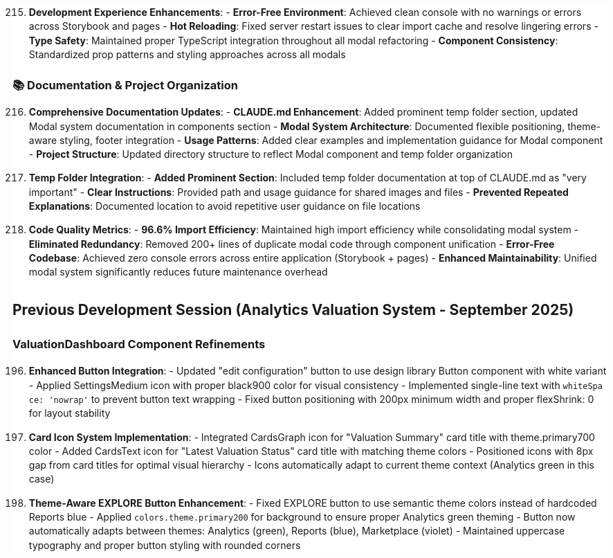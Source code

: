215. **Development Experience Enhancements**:
    - **Error-Free Environment**: Achieved clean console with no warnings or errors across Storybook and pages
    - **Hot Reloading**: Fixed server restart issues to clear import cache and resolve lingering errors
    - **Type Safety**: Maintained proper TypeScript integration throughout all modal refactoring
    - **Component Consistency**: Standardized prop patterns and styling approaches across all modals

### 📚 Documentation & Project Organization

216. **Comprehensive Documentation Updates**:
    - **CLAUDE.md Enhancement**: Added prominent temp folder section, updated Modal system documentation in components section
    - **Modal System Architecture**: Documented flexible positioning, theme-aware styling, footer integration
    - **Usage Patterns**: Added clear examples and implementation guidance for Modal component
    - **Project Structure**: Updated directory structure to reflect Modal component and temp folder organization

217. **Temp Folder Integration**:
    - **Added Prominent Section**: Included temp folder documentation at top of CLAUDE.md as "very important"
    - **Clear Instructions**: Provided path and usage guidance for shared images and files
    - **Prevented Repeated Explanations**: Documented location to avoid repetitive user guidance on file locations

218. **Code Quality Metrics**:
    - **96.6% Import Efficiency**: Maintained high import efficiency while consolidating modal system
    - **Eliminated Redundancy**: Removed 200+ lines of duplicate modal code through component unification
    - **Error-Free Codebase**: Achieved zero console errors across entire application (Storybook + pages)
    - **Enhanced Maintainability**: Unified modal system significantly reduces future maintenance overhead

## Previous Development Session (Analytics Valuation System - September 2025)

### ValuationDashboard Component Refinements

196. **Enhanced Button Integration**:
    - Updated "edit configuration" button to use design library Button component with white variant
    - Applied SettingsMedium icon with proper black900 color for visual consistency
    - Implemented single-line text with `whiteSpace: 'nowrap'` to prevent button text wrapping
    - Fixed button positioning with 200px minimum width and proper flexShrink: 0 for layout stability

197. **Card Icon System Implementation**:
    - Integrated CardsGraph icon for "Valuation Summary" card title with theme.primary700 color
    - Added CardsText icon for "Latest Valuation Status" card title with matching theme colors
    - Positioned icons with 8px gap from card titles for optimal visual hierarchy
    - Icons automatically adapt to current theme context (Analytics green in this case)

198. **Theme-Aware EXPLORE Button Enhancement**:
    - Fixed EXPLORE button to use semantic theme colors instead of hardcoded Reports blue
    - Applied `colors.theme.primary200` for background to ensure proper Analytics green theming
    - Button now automatically adapts between themes: Analytics (green), Reports (blue), Marketplace (violet)
    - Maintained uppercase typography and proper button styling with rounded corners
